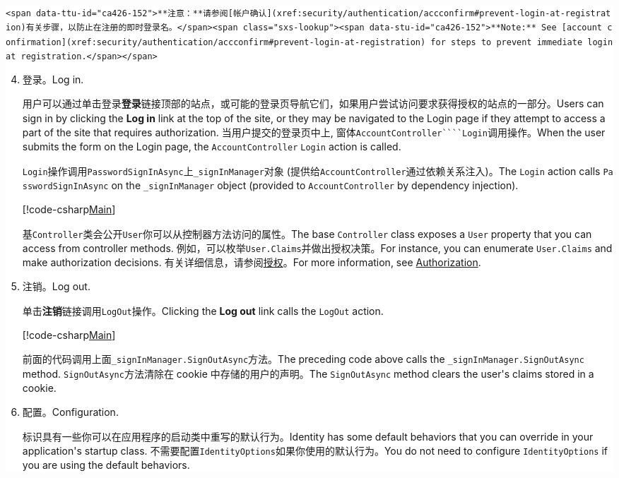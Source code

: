     <span data-ttu-id="ca426-152">**注意：**请参阅[帐户确认](xref:security/authentication/accconfirm#prevent-login-at-registration)有关步骤，以防止在注册的即时登录名。</span><span class="sxs-lookup"><span data-stu-id="ca426-152">**Note:** See [account confirmation](xref:security/authentication/accconfirm#prevent-login-at-registration) for steps to prevent immediate login at registration.</span></span>
 
4.  <span data-ttu-id="ca426-153">登录。</span><span class="sxs-lookup"><span data-stu-id="ca426-153">Log in.</span></span>
 
    <span data-ttu-id="ca426-154">用户可以通过单击登录**登录**链接顶部的站点，或可能的登录页导航它们，如果用户尝试访问要求获得授权的站点的一部分。</span><span class="sxs-lookup"><span data-stu-id="ca426-154">Users can sign in by clicking the **Log in** link at the top of the site, or they may be navigated to the Login page if they attempt to access a part of the site that requires authorization.</span></span> <span data-ttu-id="ca426-155">当用户提交的登录页中上, 窗体``AccountController````Login``调用操作。</span><span class="sxs-lookup"><span data-stu-id="ca426-155">When the user submits the form on the Login page, the ``AccountController`` ``Login`` action is called.</span></span>

    <span data-ttu-id="ca426-156">``Login``操作调用``PasswordSignInAsync``上``_signInManager``对象 (提供给``AccountController``通过依赖关系注入)。</span><span class="sxs-lookup"><span data-stu-id="ca426-156">The ``Login`` action calls ``PasswordSignInAsync`` on the ``_signInManager`` object (provided to ``AccountController`` by dependency injection).</span></span>

    [!code-csharp[Main](identity/sample/src/ASPNET-IdentityDemo/Controllers/AccountController.cs?name=snippet_login&highlight=13-14)]
 
    <span data-ttu-id="ca426-157">基``Controller``类会公开``User``你可以从控制器方法访问的属性。</span><span class="sxs-lookup"><span data-stu-id="ca426-157">The base ``Controller`` class exposes a ``User`` property that you can access from controller methods.</span></span> <span data-ttu-id="ca426-158">例如，可以枚举`User.Claims`并做出授权决策。</span><span class="sxs-lookup"><span data-stu-id="ca426-158">For instance, you can enumerate `User.Claims` and make authorization decisions.</span></span> <span data-ttu-id="ca426-159">有关详细信息，请参阅[授权](xref:security/authorization/index)。</span><span class="sxs-lookup"><span data-stu-id="ca426-159">For more information, see [Authorization](xref:security/authorization/index).</span></span>
 
5.  <span data-ttu-id="ca426-160">注销。</span><span class="sxs-lookup"><span data-stu-id="ca426-160">Log out.</span></span>
 
    <span data-ttu-id="ca426-161">单击**注销**链接调用`LogOut`操作。</span><span class="sxs-lookup"><span data-stu-id="ca426-161">Clicking the **Log out** link calls the `LogOut` action.</span></span>
 
    [!code-csharp[Main](identity/sample/src/ASPNET-IdentityDemo/Controllers/AccountController.cs?name=snippet_logout&highlight=7)]
 
    <span data-ttu-id="ca426-162">前面的代码调用上面`_signInManager.SignOutAsync`方法。</span><span class="sxs-lookup"><span data-stu-id="ca426-162">The preceding code above calls the `_signInManager.SignOutAsync` method.</span></span> <span data-ttu-id="ca426-163">`SignOutAsync`方法清除在 cookie 中存储的用户的声明。</span><span class="sxs-lookup"><span data-stu-id="ca426-163">The `SignOutAsync` method clears the user's claims stored in a cookie.</span></span>
 
6.  <span data-ttu-id="ca426-164">配置。</span><span class="sxs-lookup"><span data-stu-id="ca426-164">Configuration.</span></span>

    <span data-ttu-id="ca426-165">标识具有一些你可以在应用程序的启动类中重写的默认行为。</span><span class="sxs-lookup"><span data-stu-id="ca426-165">Identity has some default behaviors that you can override in your application's startup class.</span></span> <span data-ttu-id="ca426-166">不需要配置``IdentityOptions``如果你使用的默认行为。</span><span class="sxs-lookup"><span data-stu-id="ca426-166">You do not need to configure ``IdentityOptions`` if you are using the default behaviors.</span></span>
